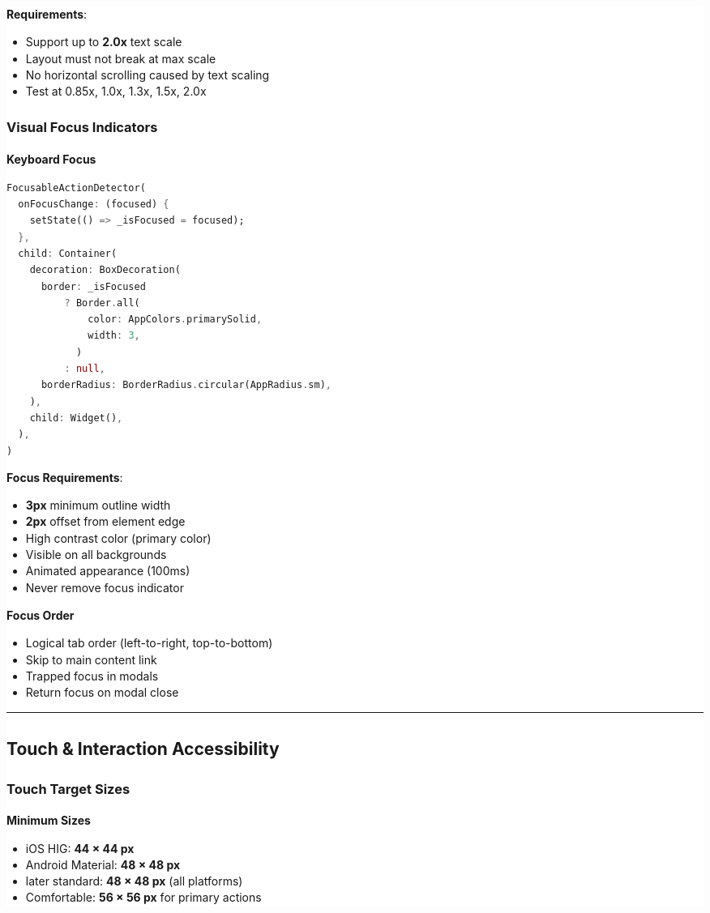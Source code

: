 **Requirements**:
- Support up to **2.0x** text scale
- Layout must not break at max scale
- No horizontal scrolling caused by text scaling
- Test at 0.85x, 1.0x, 1.3x, 1.5x, 2.0x

### Visual Focus Indicators

**Keyboard Focus**
```dart
FocusableActionDetector(
  onFocusChange: (focused) {
    setState(() => _isFocused = focused);
  },
  child: Container(
    decoration: BoxDecoration(
      border: _isFocused
          ? Border.all(
              color: AppColors.primarySolid,
              width: 3,
            )
          : null,
      borderRadius: BorderRadius.circular(AppRadius.sm),
    ),
    child: Widget(),
  ),
)
```

**Focus Requirements**:
- **3px** minimum outline width
- **2px** offset from element edge
- High contrast color (primary color)
- Visible on all backgrounds
- Animated appearance (100ms)
- Never remove focus indicator

**Focus Order**
- Logical tab order (left-to-right, top-to-bottom)
- Skip to main content link
- Trapped focus in modals
- Return focus on modal close

---

## Touch & Interaction Accessibility

### Touch Target Sizes

**Minimum Sizes**
- iOS HIG: **44 × 44 px**
- Android Material: **48 × 48 px**
- later standard: **48 × 48 px** (all platforms)
- Comfortable: **56 × 56 px** for primary actions
